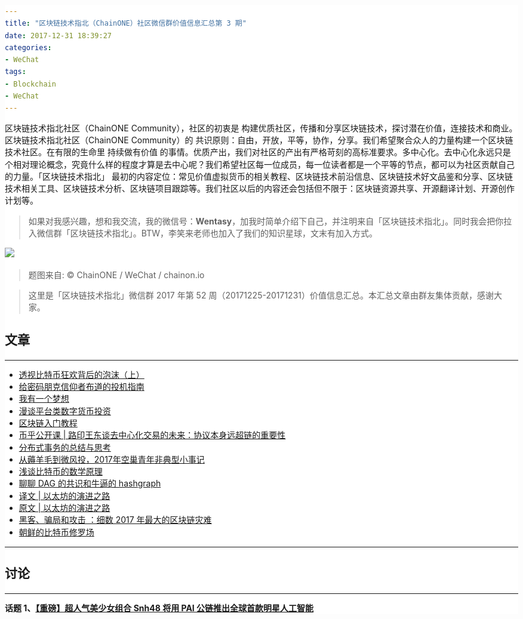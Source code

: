 ```yaml
---
title: "区块链技术指北（ChainONE）社区微信群价值信息汇总第 3 期"
date: 2017-12-31 18:39:27
categories:
- WeChat
tags:
- Blockchain
- WeChat
---
```

区块链技术指北社区（ChainONE Community），社区的初衷是 构建优质社区，传播和分享区块链技术，探讨潜在价值，连接技术和商业。区块链技术指北社区（ChainONE Community）的 共识原则：自由，开放，平等，协作，分享。我们希望聚合众人的力量构建一个区块链技术社区。在有限的生命里 持续做有价值 的事情。优质产出，我们对社区的产出有严格苛刻的高标准要求。多中心化。去中心化永远只是个相对理论概念，究竟什么样的程度才算是去中心呢？我们希望社区每一位成员，每一位读者都是一个平等的节点，都可以为社区贡献自己的力量。「区块链技术指北」 最初的内容定位：常见价值虚拟货币的相关教程、区块链技术前沿信息、区块链技术好文品鉴和分享、区块链技术相关工具、区块链技术分析、区块链项目跟踪等。我们社区以后的内容还会包括但不限于：区块链资源共享、开源翻译计划、开源创作计划等。


> 如果对我感兴趣，想和我交流，我的微信号：**Wentasy**，加我时简单介绍下自己，并注明来自「区块链技术指北」。同时我会把你拉入微信群「区块链技术指北」。BTW，李笑来老师也加入了我们的知识星球，文末有加入方式。

![](https://i.imgur.com/EFxCQjC.png)

> 题图来自: © ChainONE / WeChat / chainon.io

> 这里是「区块链技术指北」微信群 2017 年第 52 周（20171225-20171231）价值信息汇总。本汇总文章由群友集体贡献，感谢大家。

## 文章
***

* [透视比特币狂欢背后的泡沫（上）](https://mp.weixin.qq.com/s/s7X-3yRVIPV9IeWXd1sVGg)
* [给密码朋克信仰者布道的投机指南](https://steemit.com/cryptocurrency/@waterzeong/7uvvfz)
* [我有一个梦想](https://mp.weixin.qq.com/s/w4bavu-o7UhNhjjm7IrLcA)
* [漫谈平台类数字货币投资](https://mp.weixin.qq.com/s/FlcjX3PTgi7oaFieRkMZKw)
* [区块链入门教程](http://www.ruanyifeng.com/blog/2017/12/blockchain-tutorial.html)
* [币乎公开课 | 路印王东谈去中心化交易的未来：协议本身远超链的重要性](https://mp.weixin.qq.com/s/6COnjZ1qwetZKeB5JbLmkw)
* [分布式事务的总结与思考](https://mp.weixin.qq.com/s/UKNK9UzdiZzrNCd5U_4Ytg)
* [从薅羊毛到微风投，2017年空巢青年非典型小事记](https://busy.org/cn-2017/@waterzeong/2017)
* [浅谈比特币的数学原理](https://mp.weixin.qq.com/s/vtx2izrYxrRQLqdx35TwSQ)
* [聊聊 DAG 的共识和牛逼的 hashgraph](https://mp.weixin.qq.com/s/dz8RbBlEXfTZ9Ff-RHy4aw)
* [译文 | 以太坊的演进之路](http://www.8btc.com/the-evolution-of-ethereum)
* [原文 | 以太坊的演进之路](https://blog.ethereum.org/2015/09/28/the-evolution-of-ethereum)
* [黑客、骗局和攻击 ：细数 2017 年最大的区块链灾难](http://www.8btc.com/hacks-scams-attacks-blockchains-biggest-2017-disasters)
* [朝鲜的比特币修罗场](https://mp.weixin.qq.com/s/2m5v6ujydrKTp94qdUEm8A)

***

## 讨论
***

**话题 1、[【重磅】超人气美少女组合 Snh48 将用 PAI 公链推出全球首款明星人工智能](http://www.jinse.com/news/blockchain/119532.html)**
